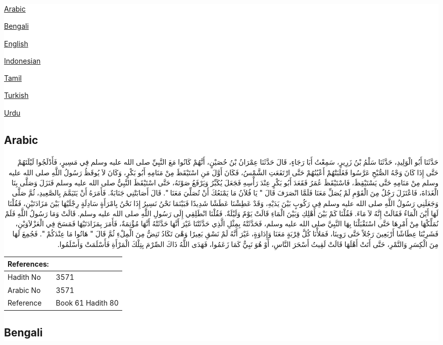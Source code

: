 [Arabic](#arabic)

[Bengali](#bengali)

[English](#english)

[Indonesian](#indonesian)

[Tamil](#tamil)

[Turkish](#turkish)

[Urdu](#urdu)

## Arabic


<div dir="rtl" lang="ar" style={{fontSize:'larger',backgroundColor:'#f8f9fa',padding:20}}>
حَدَّثَنَا أَبُو الْوَلِيدِ، حَدَّثَنَا سَلْمُ بْنُ زَرِيرٍ، سَمِعْتُ أَبَا رَجَاءٍ، قَالَ حَدَّثَنَا عِمْرَانُ بْنُ حُصَيْنٍ، أَنَّهُمْ كَانُوا مَعَ النَّبِيِّ صلى الله عليه وسلم فِي مَسِيرٍ، فَأَدْلَجُوا لَيْلَتَهُمْ حَتَّى إِذَا كَانَ وَجْهُ الصُّبْحِ عَرَّسُوا فَغَلَبَتْهُمْ أَعْيُنُهُمْ حَتَّى ارْتَفَعَتِ الشَّمْسُ، فَكَانَ أَوَّلَ مَنِ اسْتَيْقَظَ مِنْ مَنَامِهِ أَبُو بَكْرٍ، وَكَانَ لاَ يُوقَظُ رَسُولُ اللَّهِ صلى الله عليه وسلم مِنْ مَنَامِهِ حَتَّى يَسْتَيْقِظَ، فَاسْتَيْقَظَ عُمَرُ فَقَعَدَ أَبُو بَكْرٍ عِنْدَ رَأْسِهِ فَجَعَلَ يُكَبِّرُ وَيَرْفَعُ صَوْتَهُ، حَتَّى اسْتَيْقَظَ النَّبِيُّ صلى الله عليه وسلم فَنَزَلَ وَصَلَّى بِنَا الْغَدَاةَ، فَاعْتَزَلَ رَجُلٌ مِنَ الْقَوْمِ لَمْ يُصَلِّ مَعَنَا فَلَمَّا انْصَرَفَ قَالَ ‏"‏ يَا فُلاَنُ مَا يَمْنَعُكَ أَنْ تُصَلِّيَ مَعَنَا ‏"‏‏.‏ قَالَ أَصَابَتْنِي جَنَابَةٌ‏.‏ فَأَمَرَهُ أَنْ يَتَيَمَّمَ بِالصَّعِيدِ، ثُمَّ صَلَّى وَجَعَلَنِي رَسُولُ اللَّهِ صلى الله عليه وسلم فِي رَكُوبٍ بَيْنَ يَدَيْهِ، وَقَدْ عَطِشْنَا عَطَشًا شَدِيدًا فَبَيْنَمَا نَحْنُ نَسِيرُ إِذَا نَحْنُ بِامْرَأَةٍ سَادِلَةٍ رِجْلَيْهَا بَيْنَ مَزَادَتَيْنِ، فَقُلْنَا لَهَا أَيْنَ الْمَاءُ فَقَالَتْ إِنَّهُ لاَ مَاءَ‏.‏ فَقُلْنَا كَمْ بَيْنَ أَهْلِكِ وَبَيْنَ الْمَاءِ قَالَتْ يَوْمٌ وَلَيْلَةٌ‏.‏ فَقُلْنَا انْطَلِقِي إِلَى رَسُولِ اللَّهِ صلى الله عليه وسلم‏.‏ قَالَتْ وَمَا رَسُولُ اللَّهِ فَلَمْ نُمَلِّكْهَا مِنْ أَمْرِهَا حَتَّى اسْتَقْبَلْنَا بِهَا النَّبِيَّ صلى الله عليه وسلم، فَحَدَّثَتْهُ بِمِثْلِ الَّذِي حَدَّثَتْنَا غَيْرَ أَنَّهَا حَدَّثَتْهُ أَنَّهَا مُؤْتِمَةٌ، فَأَمَرَ بِمَزَادَتَيْهَا فَمَسَحَ فِي الْعَزْلاَوَيْنِ، فَشَرِبْنَا عِطَاشًا أَرْبَعِينَ رَجُلاً حَتَّى رَوِينَا، فَمَلأْنَا كُلَّ قِرْبَةٍ مَعَنَا وَإِدَاوَةٍ، غَيْرَ أَنَّهُ لَمْ نَسْقِ بَعِيرًا وَهْىَ تَكَادُ تَنِضُّ مِنَ الْمِلْءِ ثُمَّ قَالَ ‏"‏ هَاتُوا مَا عِنْدَكُمْ ‏"‏‏.‏ فَجُمِعَ لَهَا مِنَ الْكِسَرِ وَالتَّمْرِ، حَتَّى أَتَتْ أَهْلَهَا قَالَتْ لَقِيتُ أَسْحَرَ النَّاسِ، أَوْ هُوَ نَبِيٌّ كَمَا زَعَمُوا، فَهَدَى اللَّهُ ذَاكَ الصِّرْمَ بِتِلْكَ الْمَرْأَةِ فَأَسْلَمَتْ وَأَسْلَمُوا‏.‏
</div>
<div style={{backgroundColor:'#f8f9fa',padding:20, marginBottom: 10}}><table> <thead> <tr> <th>References:</th> <th></th> </tr> </thead> <tbody><tr><td>Hadith No</td><td>3571</td></tr><tr><td>Arabic No</td><td>3571</td></tr><tr><td>Reference</td><td>Book 61 Hadith 80</td></tr></tbody></table></div>

## Bengali


<div dir="ltr" lang="bn" style={{fontSize:'larger',backgroundColor:'#f8f9fa',padding:20}}>